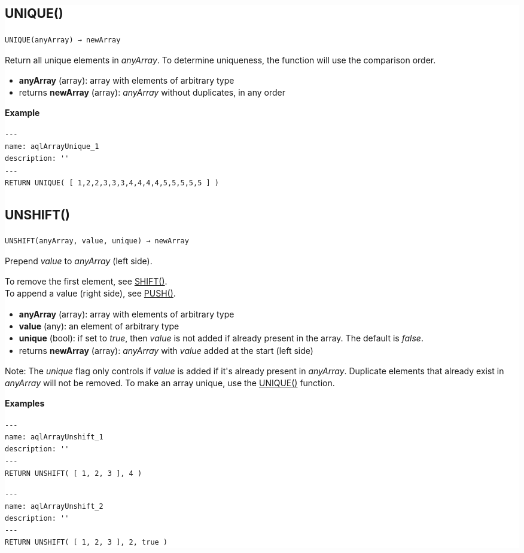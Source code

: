 ## UNIQUE()

`UNIQUE(anyArray) → newArray`

Return all unique elements in *anyArray*. To determine uniqueness, the
function will use the comparison order.

- **anyArray** (array): array with elements of arbitrary type
- returns **newArray** (array): *anyArray* without duplicates, in any order

**Example**

```aql
---
name: aqlArrayUnique_1
description: ''
---
RETURN UNIQUE( [ 1,2,2,3,3,3,4,4,4,4,5,5,5,5,5 ] )
```

## UNSHIFT()

`UNSHIFT(anyArray, value, unique) → newArray`

Prepend *value* to *anyArray* (left side).

To remove the first element, see [SHIFT()](#shift).<br>
To append a value (right side), see [PUSH()](#push).

- **anyArray** (array): array with elements of arbitrary type
- **value** (any): an element of arbitrary type
- **unique** (bool): if set to *true*, then *value* is not added if already
  present in the array. The default is *false*.
- returns **newArray** (array): *anyArray* with *value* added at the start
  (left side)

Note: The *unique* flag only controls if *value* is added if it's already present
in *anyArray*. Duplicate elements that already exist in *anyArray* will not be
removed. To make an array unique, use the [UNIQUE()](#unique) function.

**Examples**

```aql
---
name: aqlArrayUnshift_1
description: ''
---
RETURN UNSHIFT( [ 1, 2, 3 ], 4 )
```

```aql
---
name: aqlArrayUnshift_2
description: ''
---
RETURN UNSHIFT( [ 1, 2, 3 ], 2, true )
```

